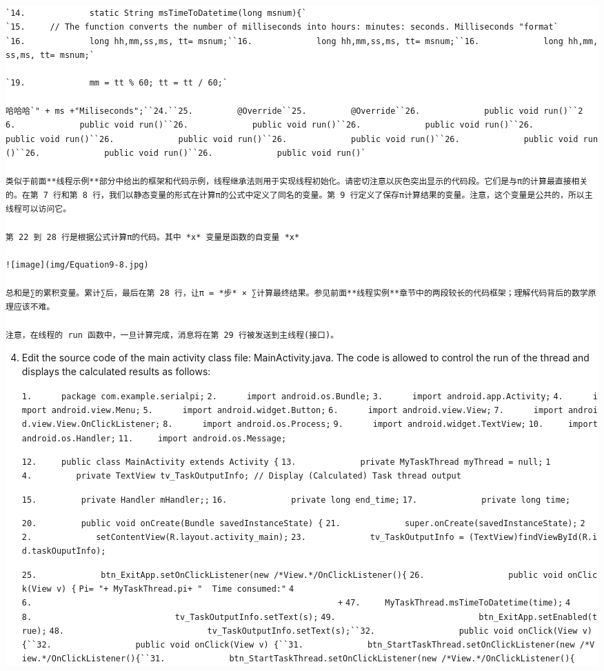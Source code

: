     `14.             static String msTimeToDatetime(long msnum){`
    `15.     // The function converts the number of milliseconds into hours: minutes: seconds. Milliseconds "format`
    `16.             long hh,mm,ss,ms, tt= msnum;``16.             long hh,mm,ss,ms, tt= msnum;``16.             long hh,mm,ss,ms, tt= msnum;`

    `19.             mm = tt % 60; tt = tt / 60;`

    哈哈哈`" + ms +"Miliseconds";``24.``25.         @Override``25.         @Override``26.             public void run()``26.             public void run()``26.             public void run()``26.             public void run()``26.             public void run()``26.             public void run()``26.             public void run()``26.             public void run()``26.             public void run()``26.             public void run()`

    类似于前面**线程示例**部分中给出的框架和代码示例，线程继承法则用于实现线程初始化。请密切注意以灰色突出显示的代码段。它们是与π的计算最直接相关的。在第 7 行和第 8 行，我们以静态变量的形式在计算π的公式中定义了同名的变量。第 9 行定义了保存π计算结果的变量。注意，这个变量是公共的，所以主线程可以访问它。

    第 22 到 28 行是根据公式计算π的代码。其中 *x* 变量是函数的自变量 *x*

    ![image](img/Equation9-8.jpg)

    总和是∑的累积变量。累计∑后，最后在第 28 行，让π = *步* × ∑计算最终结果。参见前面**线程实例**章节中的两段较长的代码框架；理解代码背后的数学原理应该不难。

    注意，在线程的 run 函数中，一旦计算完成，消息将在第 29 行被发送到主线程(接口)。

4.  Edit the source code of the main activity class file: MainActivity.java. The code is allowed to control the run of the thread and displays the calculated results as follows:

    `1.      package com.example.serialpi;`
    `2.      import android.os.Bundle;`
    `3.      import android.app.Activity;`
    `4.      import android.view.Menu;`
    `5.      import android.widget.Button;`
    `6.      import android.view.View;`
    `7.      import android.view.View.OnClickListener;`
    `8.      import android.os.Process;`
    `9.      import android.widget.TextView;`
    `10.     import android.os.Handler;`
    `11.     import android.os.Message;`

    `12.     public class MainActivity extends Activity {`
    `13.             private MyTaskThread myThread = null;`
    `14.         private TextView tv_TaskOutputInfo; // Display (Calculated) Task thread output`

    `15.         private Handler mHandler;;`
    `16.             private long end_time;`
    `17.             private long time;`

    `20.         public void onCreate(Bundle savedInstanceState) {`
    `21.             super.onCreate(savedInstanceState);`
    `22.             setContentView(R.layout.activity_main);`
    `23.             tv_TaskOutputInfo = (TextView)findViewById(R.id.taskOuputInfo);`

    `25.             btn_ExitApp.setOnClickListener(new /*View.*/OnClickListener(){`
    `26.                 public void onClick(View v) {` `Pi= "+ MyTaskThread.pi+ "  Time consumed:"`
    `46.                                                              +`
    `47.     MyTaskThread.msTimeToDatetime(time);`
    `48.                             tv_TaskOutputInfo.setText(s);`
    `49.                             btn_ExitApp.setEnabled(true);`
    `48.                             tv_TaskOutputInfo.setText(s);``32.                 public void onClick(View v) {``32.                 public void onClick(View v) {``31.             btn_StartTaskThread.setOnClickListener(new /*View.*/OnClickListener(){``31.             btn_StartTaskThread.setOnClickListener(new /*View.*/OnClickListener(){`
